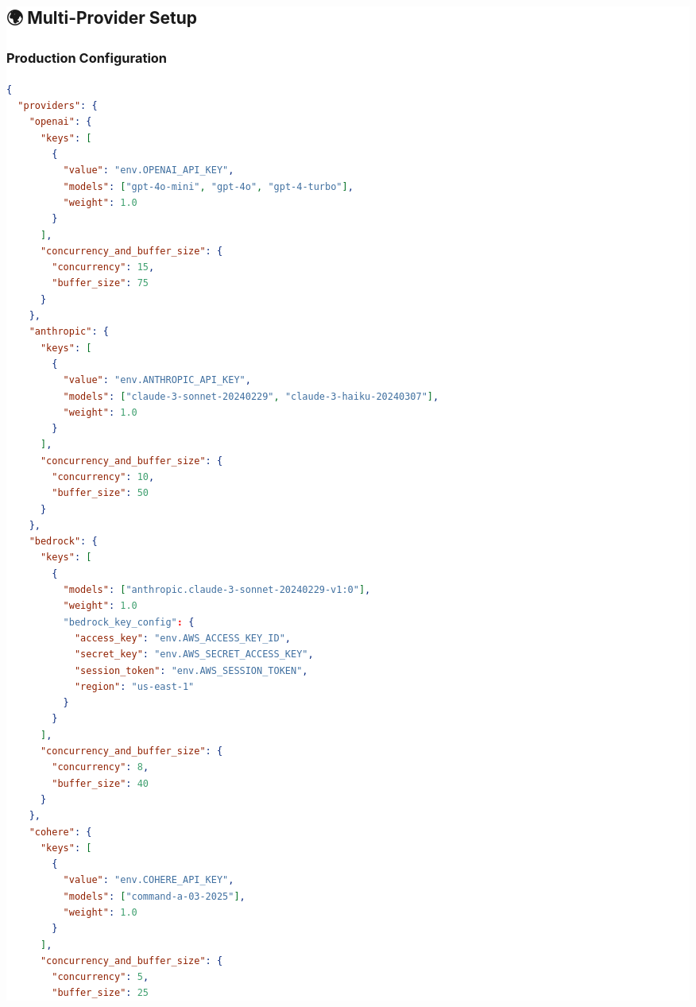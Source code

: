 
## 🌍 Multi-Provider Setup

### **Production Configuration**

```json
{
  "providers": {
    "openai": {
      "keys": [
        {
          "value": "env.OPENAI_API_KEY",
          "models": ["gpt-4o-mini", "gpt-4o", "gpt-4-turbo"],
          "weight": 1.0
        }
      ],
      "concurrency_and_buffer_size": {
        "concurrency": 15,
        "buffer_size": 75
      }
    },
    "anthropic": {
      "keys": [
        {
          "value": "env.ANTHROPIC_API_KEY",
          "models": ["claude-3-sonnet-20240229", "claude-3-haiku-20240307"],
          "weight": 1.0
        }
      ],
      "concurrency_and_buffer_size": {
        "concurrency": 10,
        "buffer_size": 50
      }
    },
    "bedrock": {
      "keys": [
        {
          "models": ["anthropic.claude-3-sonnet-20240229-v1:0"],
          "weight": 1.0
          "bedrock_key_config": {
            "access_key": "env.AWS_ACCESS_KEY_ID",
            "secret_key": "env.AWS_SECRET_ACCESS_KEY",
            "session_token": "env.AWS_SESSION_TOKEN",
            "region": "us-east-1"
          }
        }
      ],
      "concurrency_and_buffer_size": {
        "concurrency": 8,
        "buffer_size": 40
      }
    },
    "cohere": {
      "keys": [
        {
          "value": "env.COHERE_API_KEY",
          "models": ["command-a-03-2025"],
          "weight": 1.0
        }
      ],
      "concurrency_and_buffer_size": {
        "concurrency": 5,
        "buffer_size": 25
```